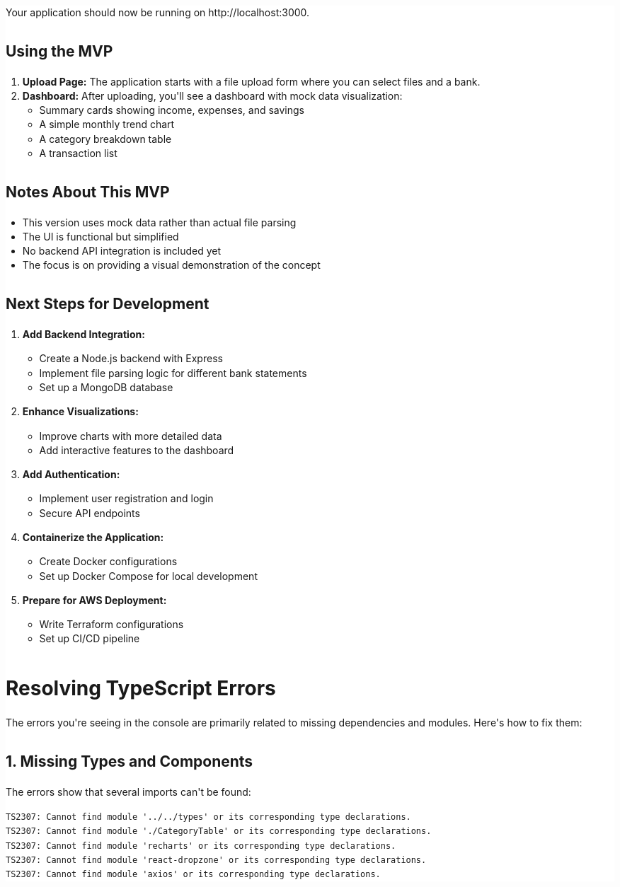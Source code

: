 Your application should now be running on http://localhost:3000.

## Using the MVP

1. **Upload Page:** The application starts with a file upload form where you can select files and a bank.
2. **Dashboard:** After uploading, you'll see a dashboard with mock data visualization:
   - Summary cards showing income, expenses, and savings
   - A simple monthly trend chart
   - A category breakdown table
   - A transaction list

## Notes About This MVP

- This version uses mock data rather than actual file parsing
- The UI is functional but simplified
- No backend API integration is included yet
- The focus is on providing a visual demonstration of the concept

## Next Steps for Development

1. **Add Backend Integration:**
   - Create a Node.js backend with Express
   - Implement file parsing logic for different bank statements
   - Set up a MongoDB database

2. **Enhance Visualizations:**
   - Improve charts with more detailed data
   - Add interactive features to the dashboard

3. **Add Authentication:**
   - Implement user registration and login
   - Secure API endpoints

4. **Containerize the Application:**
   - Create Docker configurations
   - Set up Docker Compose for local development

5. **Prepare for AWS Deployment:**
   - Write Terraform configurations
   - Set up CI/CD pipeline

# Resolving TypeScript Errors

The errors you're seeing in the console are primarily related to missing dependencies and modules. Here's how to fix them:

## 1. Missing Types and Components

The errors show that several imports can't be found:

```
TS2307: Cannot find module '../../types' or its corresponding type declarations.
TS2307: Cannot find module './CategoryTable' or its corresponding type declarations.
TS2307: Cannot find module 'recharts' or its corresponding type declarations.
TS2307: Cannot find module 'react-dropzone' or its corresponding type declarations.
TS2307: Cannot find module 'axios' or its corresponding type declarations.
```
